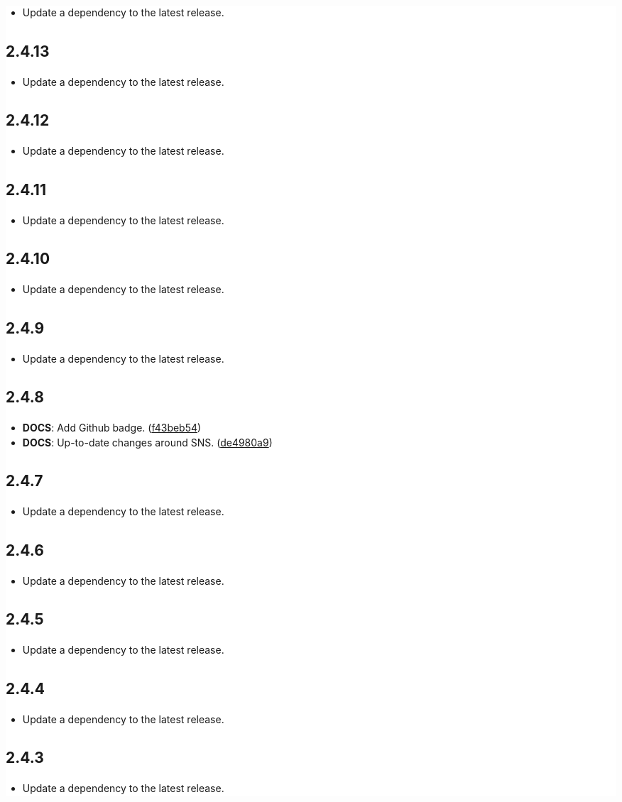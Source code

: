  - Update a dependency to the latest release.

## 2.4.13

 - Update a dependency to the latest release.

## 2.4.12

 - Update a dependency to the latest release.

## 2.4.11

 - Update a dependency to the latest release.

## 2.4.10

 - Update a dependency to the latest release.

## 2.4.9

 - Update a dependency to the latest release.

## 2.4.8

 - **DOCS**: Add Github badge. ([f43beb54](https://github.com/mathrunet/flutter_masamune/commit/f43beb54ebcbac9c24233bbae139fbb8ac87cb6a))
 - **DOCS**: Up-to-date changes around SNS. ([de4980a9](https://github.com/mathrunet/flutter_masamune/commit/de4980a99c46835ab2558591a81debe00856163a))

## 2.4.7

 - Update a dependency to the latest release.

## 2.4.6

 - Update a dependency to the latest release.

## 2.4.5

 - Update a dependency to the latest release.

## 2.4.4

 - Update a dependency to the latest release.

## 2.4.3

 - Update a dependency to the latest release.
